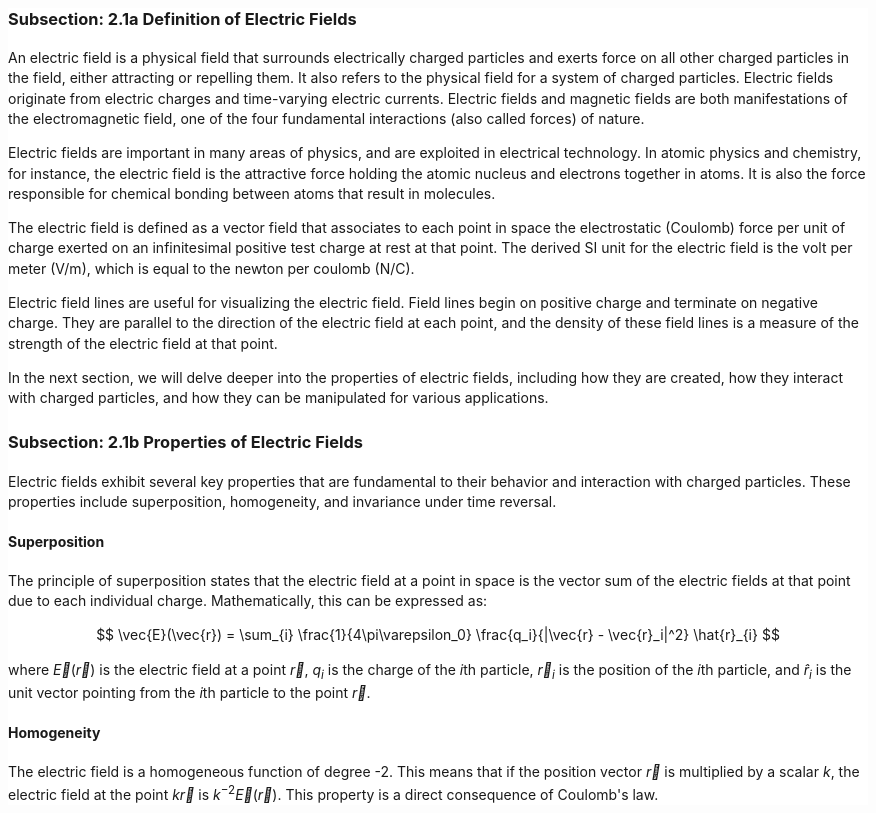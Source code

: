 

### Subsection: 2.1a Definition of Electric Fields

An electric field is a physical field that surrounds electrically charged particles and exerts force on all other charged particles in the field, either attracting or repelling them. It also refers to the physical field for a system of charged particles. Electric fields originate from electric charges and time-varying electric currents. Electric fields and magnetic fields are both manifestations of the electromagnetic field, one of the four fundamental interactions (also called forces) of nature.

Electric fields are important in many areas of physics, and are exploited in electrical technology. In atomic physics and chemistry, for instance, the electric field is the attractive force holding the atomic nucleus and electrons together in atoms. It is also the force responsible for chemical bonding between atoms that result in molecules.

The electric field is defined as a vector field that associates to each point in space the electrostatic (Coulomb) force per unit of charge exerted on an infinitesimal positive test charge at rest at that point. The derived SI unit for the electric field is the volt per meter (V/m), which is equal to the newton per coulomb (N/C).

Electric field lines are useful for visualizing the electric field. Field lines begin on positive charge and terminate on negative charge. They are parallel to the direction of the electric field at each point, and the density of these field lines is a measure of the strength of the electric field at that point.

In the next section, we will delve deeper into the properties of electric fields, including how they are created, how they interact with charged particles, and how they can be manipulated for various applications.

### Subsection: 2.1b Properties of Electric Fields

Electric fields exhibit several key properties that are fundamental to their behavior and interaction with charged particles. These properties include superposition, homogeneity, and invariance under time reversal.

#### Superposition

The principle of superposition states that the electric field at a point in space is the vector sum of the electric fields at that point due to each individual charge. Mathematically, this can be expressed as:

$$
\vec{E}(\vec{r}) = \sum_{i} \frac{1}{4\pi\varepsilon_0} \frac{q_i}{|\vec{r} - \vec{r}_i|^2} \hat{r}_{i}
$$

where $\vec{E}(\vec{r})$ is the electric field at a point $\vec{r}$, $q_i$ is the charge of the $i$th particle, $\vec{r}_i$ is the position of the $i$th particle, and $\hat{r}_{i}$ is the unit vector pointing from the $i$th particle to the point $\vec{r}$.

#### Homogeneity

The electric field is a homogeneous function of degree -2. This means that if the position vector $\vec{r}$ is multiplied by a scalar $k$, the electric field at the point $k\vec{r}$ is $k^{-2}\vec{E}(\vec{r})$. This property is a direct consequence of Coulomb's law.
